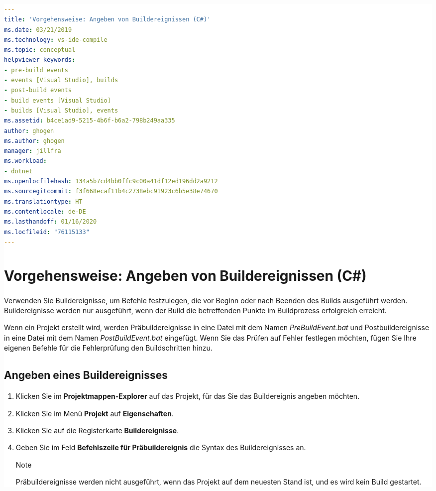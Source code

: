 ```yaml
---
title: 'Vorgehensweise: Angeben von Buildereignissen (C#)'
ms.date: 03/21/2019
ms.technology: vs-ide-compile
ms.topic: conceptual
helpviewer_keywords:
- pre-build events
- events [Visual Studio], builds
- post-build events
- build events [Visual Studio]
- builds [Visual Studio], events
ms.assetid: b4ce1ad9-5215-4b6f-b6a2-798b249aa335
author: ghogen
ms.author: ghogen
manager: jillfra
ms.workload:
- dotnet
ms.openlocfilehash: 134a5b7cd4bb0ffc9c00a41df12ed196dd2a9212
ms.sourcegitcommit: f3f668ecaf11b4c2738ebc91923c6b5e38e74670
ms.translationtype: HT
ms.contentlocale: de-DE
ms.lasthandoff: 01/16/2020
ms.locfileid: "76115133"
---
```

# <a name="how-to-specify-build-events-c"></a>Vorgehensweise: Angeben von Buildereignissen (C#)

Verwenden Sie Buildereignisse, um Befehle festzulegen, die vor Beginn oder nach Beenden des Builds ausgeführt werden. Buildereignisse werden nur ausgeführt, wenn der Build die betreffenden Punkte im Buildprozess erfolgreich erreicht.

Wenn ein Projekt erstellt wird, werden Präbuildereignisse in eine Datei mit dem Namen *PreBuildEvent.bat* und Postbuildereignisse in eine Datei mit dem Namen *PostBuildEvent.bat* eingefügt. Wenn Sie das Prüfen auf Fehler festlegen möchten, fügen Sie Ihre eigenen Befehle für die Fehlerprüfung den Buildschritten hinzu.

## <a name="specify-a-build-event"></a>Angeben eines Buildereignisses

1. Klicken Sie im **Projektmappen-Explorer** auf das Projekt, für das Sie das Buildereignis angeben möchten.

2. Klicken Sie im Menü **Projekt** auf **Eigenschaften**.

3. Klicken Sie auf die Registerkarte **Buildereignisse**.

4. Geben Sie im Feld **Befehlszeile für Präbuildereignis** die Syntax des Buildereignisses an.

   > [!NOTE]
   > Präbuildereignisse werden nicht ausgeführt, wenn das Projekt auf dem neuesten Stand ist, und es wird kein Build gestartet.
